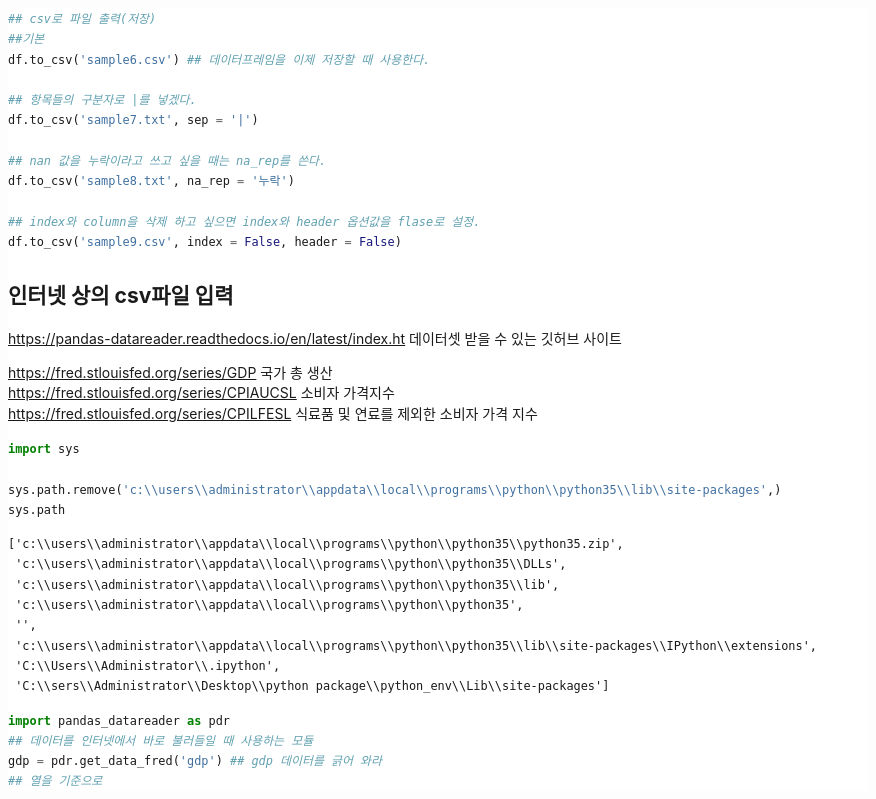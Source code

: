 


```python
## csv로 파일 출력(저장)
##기본
df.to_csv('sample6.csv') ## 데이터프레임을 이제 저장할 때 사용한다.

## 항목들의 구분자로 |를 넣겠다.
df.to_csv('sample7.txt', sep = '|')

## nan 값을 누락이라고 쓰고 싶을 때는 na_rep를 쓴다.
df.to_csv('sample8.txt', na_rep = '누락')

## index와 column을 삭제 하고 싶으면 index와 header 옵션값을 flase로 설정.
df.to_csv('sample9.csv', index = False, header = False)
```

## 인터넷 상의 csv파일 입력
https://pandas-datareader.readthedocs.io/en/latest/index.ht 데이터셋 받을 수 있는 깃허브 사이트


https://fred.stlouisfed.org/series/GDP   국가 총 생산  
https://fred.stlouisfed.org/series/CPIAUCSL  소비자 가격지수  
https://fred.stlouisfed.org/series/CPILFESL  식료품 및 연료를 제외한 소비자 가격 지수  




```python
import sys

sys.path.remove('c:\\users\\administrator\\appdata\\local\\programs\\python\\python35\\lib\\site-packages',)
sys.path
```




    ['c:\\users\\administrator\\appdata\\local\\programs\\python\\python35\\python35.zip',
     'c:\\users\\administrator\\appdata\\local\\programs\\python\\python35\\DLLs',
     'c:\\users\\administrator\\appdata\\local\\programs\\python\\python35\\lib',
     'c:\\users\\administrator\\appdata\\local\\programs\\python\\python35',
     '',
     'c:\\users\\administrator\\appdata\\local\\programs\\python\\python35\\lib\\site-packages\\IPython\\extensions',
     'C:\\Users\\Administrator\\.ipython',
     'C:\\sers\\Administrator\\Desktop\\python package\\python_env\\Lib\\site-packages']




```python
import pandas_datareader as pdr
## 데이터를 인터넷에서 바로 불러들일 때 사용하는 모듈
gdp = pdr.get_data_fred('gdp') ## gdp 데이터를 긁어 와라
## 열을 기준으로
```
